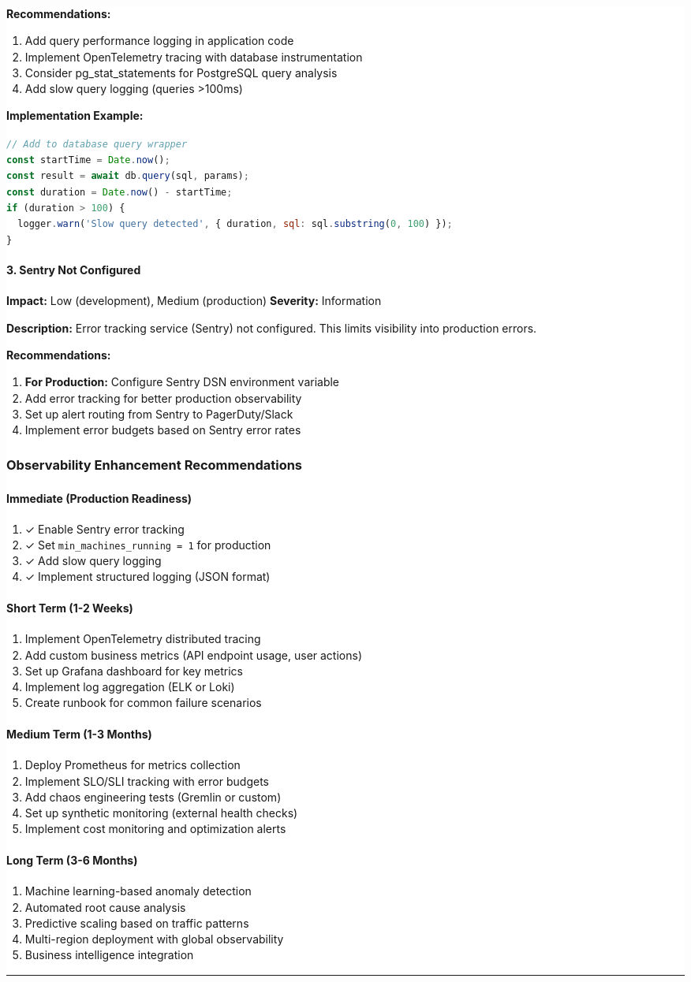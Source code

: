 **Recommendations:**
1. Add query performance logging in application code
2. Implement OpenTelemetry tracing with database instrumentation
3. Consider pg_stat_statements for PostgreSQL query analysis
4. Add slow query logging (queries >100ms)

**Implementation Example:**
```javascript
// Add to database query wrapper
const startTime = Date.now();
const result = await db.query(sql, params);
const duration = Date.now() - startTime;
if (duration > 100) {
  logger.warn('Slow query detected', { duration, sql: sql.substring(0, 100) });
}
```

#### 3. Sentry Not Configured
**Impact:** Low (development), Medium (production)
**Severity:** Information

**Description:**
Error tracking service (Sentry) not configured. This limits visibility into production errors.

**Recommendations:**
1. **For Production:** Configure Sentry DSN environment variable
2. Add error tracking for better production observability
3. Set up alert routing from Sentry to PagerDuty/Slack
4. Implement error budgets based on Sentry error rates

### Observability Enhancement Recommendations

#### Immediate (Production Readiness)
1. ✓ Enable Sentry error tracking
2. ✓ Set `min_machines_running = 1` for production
3. ✓ Add slow query logging
4. ✓ Implement structured logging (JSON format)

#### Short Term (1-2 Weeks)
1. Implement OpenTelemetry distributed tracing
2. Add custom business metrics (API endpoint usage, user actions)
3. Set up Grafana dashboard for key metrics
4. Implement log aggregation (ELK or Loki)
5. Create runbook for common failure scenarios

#### Medium Term (1-3 Months)
1. Deploy Prometheus for metrics collection
2. Implement SLO/SLI tracking with error budgets
3. Add chaos engineering tests (Gremlin or custom)
4. Set up synthetic monitoring (external health checks)
5. Implement cost monitoring and optimization alerts

#### Long Term (3-6 Months)
1. Machine learning-based anomaly detection
2. Automated root cause analysis
3. Predictive scaling based on traffic patterns
4. Multi-region deployment with global observability
5. Business intelligence integration

---
